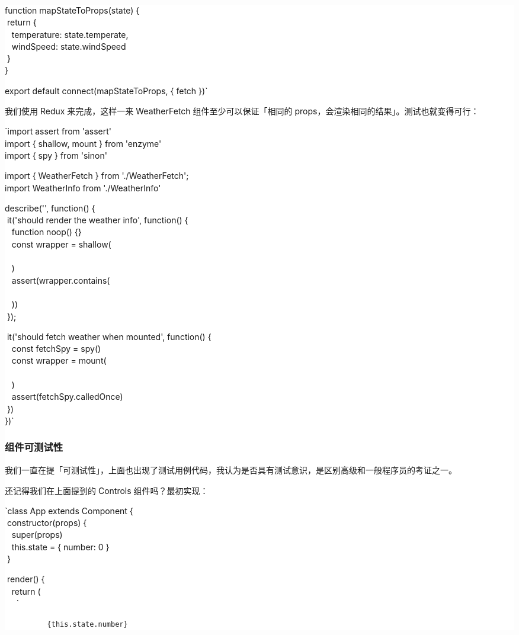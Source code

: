 function mapStateToProps(state) {    
 return {  
   temperature: state.temperate,  
   windSpeed: state.windSpeed  
 }  
}  
  
export default connect(mapStateToProps, { fetch })`

我们使用 Redux 来完成，这样一来 WeatherFetch 组件至少可以保证「相同的 props，会渲染相同的结果」。测试也就变得可行：

`import assert from 'assert'  
import { shallow, mount } from 'enzyme'  
import { spy } from 'sinon'  
  
import { WeatherFetch } from './WeatherFetch';    
import WeatherInfo from './WeatherInfo'  
  
describe('', function() {    
 it('should render the weather info', function() {  
   function noop() {}  
   const wrapper = shallow(  
       
   )  
   assert(wrapper.contains(  
       
   ))  
 });  
  
 it('should fetch weather when mounted', function() {  
   const fetchSpy = spy()  
   const wrapper = mount(  
      
   )  
   assert(fetchSpy.calledOnce)  
 })  
})`

### 组件可测试性

我们一直在提「可测试性」，上面也出现了测试用例代码，我认为是否具有测试意识，是区别高级和一般程序员的考证之一。

还记得我们在上面提到的 Controls 组件吗？最初实现：

`class App extends Component {    
 constructor(props) {  
   super(props)  
   this.state = { number: 0 }  
 }  
  
 render() {  
   return (  
     `

`  
       {this.state.number}  
         
     `
